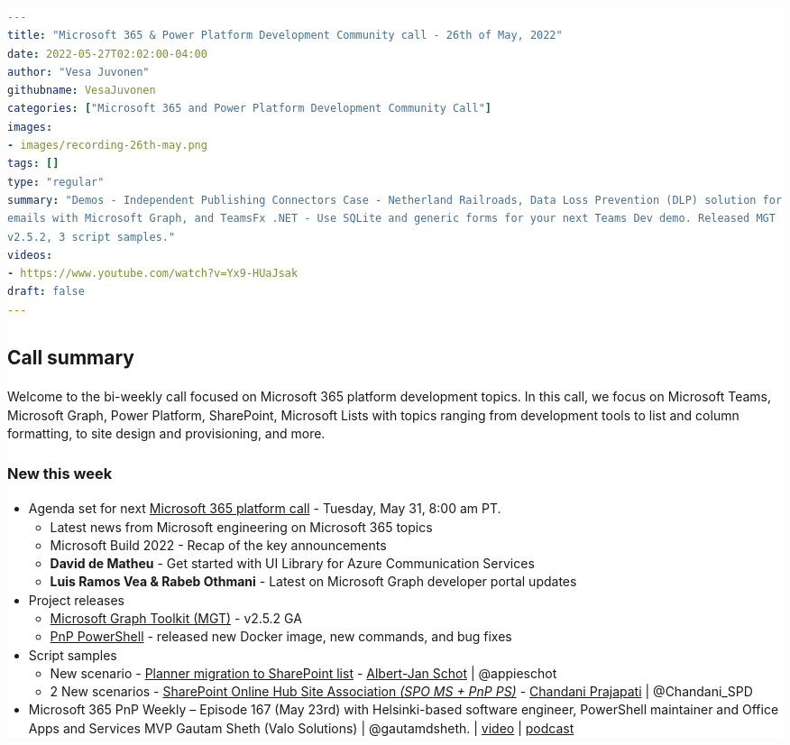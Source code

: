 ```yaml
---
title: "Microsoft 365 & Power Platform Development Community call - 26th of May, 2022"
date: 2022-05-27T02:02:00-04:00
author: "Vesa Juvonen"
githubname: VesaJuvonen
categories: ["Microsoft 365 and Power Platform Development Community Call"]
images:
- images/recording-26th-may.png
tags: []
type: "regular"
summary: "Demos - Independent Publishing Connectors Case - Netherland Railroads, Data Loss Prevention (DLP) solution for emails with Microsoft Graph, and TeamsFx .NET - Use SQLite and generic forms for your next Teams Dev demo. Released MGT v2.5.2, 3 script samples."
videos:
- https://www.youtube.com/watch?v=Yx9-HUaJsak
draft: false
---
```



## Call summary

Welcome to the bi-weekly call focused on Microsoft 365 platform development topics. In this call, we focus on Microsoft Teams, Microsoft Graph, Power Platform, SharePoint, Microsoft Lists with topics ranging from development tools to list and column formatting, to site design and provisioning, and more.

### New this week

* Agenda set for next [Microsoft 365 platform call](https://aka.ms/m365-dev-call) - Tuesday, May 31, 8:00 am PT.
    * Latest news from Microsoft engineering on Microsoft 365 topics
    * Microsoft Build 2022 - Recap of the key announcements
    * **David de Matheu** - Get started with UI Library for Azure Communication Services
    * **Luis Ramos Vea & Rabeb Othmani** - Latest on Microsoft Graph developer portal updates
* Project releases
    * [Microsoft Graph Toolkit (MGT)](https://github.com/microsoftgraph/microsoft-graph-toolkit) - v2.5.2 GA
    * [PnP PowerShell](https://github.com/pnp/PnP-PowerShell) - released new Docker image, new commands, and bug fixes
* Script samples
    * New scenario - [Planner migration to SharePoint list](https://pnp.github.io/script-samples/planner-migration-spo-list/README.html?tabs=cli-m365-ps) - [Albert-Jan Schot](http://twitter.com/appieschot) \| @appieschot
    * 2 New scenarios - [SharePoint Online Hub Site Association *(SPO MS + PnP PS)*](https://pnp.github.io/script-samples/spo-hub-sites-association/README.html?tabs=pnpps) - [Chandani Prajapati](http://twitter.com/Chandani_SPD) \| @Chandani_SPD
* Microsoft 365 PnP Weekly – Episode 167 (May 23rd) with Helsinki-based software engineer, PowerShell maintainer and Office Apps and Services MVP Gautam Sheth (Valo Solutions) \| @gautamdsheth. \| [video](https://pnp.github.io/blog/microsoft-365-pnp-weekly/episode-167/) \| [podcast](https://www.podbean.com/media/share/pb-2jtm9-1232f34)
